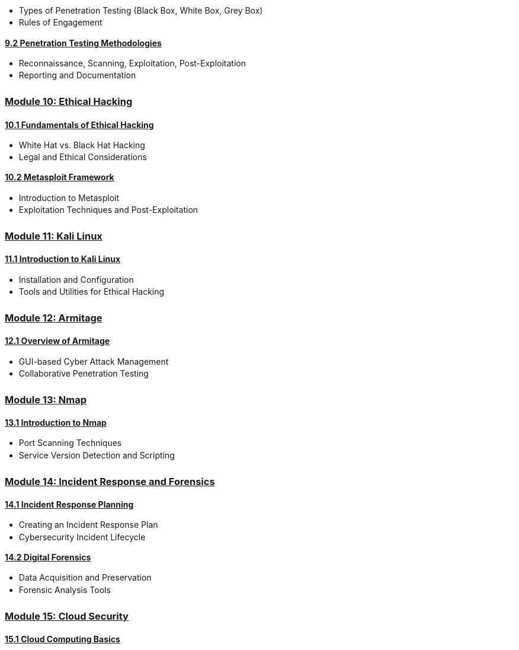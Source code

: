 - Types of Penetration Testing (Black Box, White Box, Grey Box)
- Rules of Engagement

**[9.2 Penetration Testing Methodologies](Module9.md#module92)**

- Reconnaissance, Scanning, Exploitation, Post-Exploitation
- Reporting and Documentation

### [Module 10: Ethical Hacking](Module10.md)

**[10.1 Fundamentals of Ethical Hacking](Module10.md#module101)**

- White Hat vs. Black Hat Hacking
- Legal and Ethical Considerations

**[10.2 Metasploit Framework](Module10.md#module102)**

- Introduction to Metasploit
- Exploitation Techniques and Post-Exploitation

### [Module 11: Kali Linux](Module11.md)

**[11.1 Introduction to Kali Linux](Module11.md#module111)**

- Installation and Configuration
- Tools and Utilities for Ethical Hacking

### [Module 12: Armitage](Module12.md)

**[12.1 Overview of Armitage](Module12.md#module121)**

- GUI-based Cyber Attack Management
- Collaborative Penetration Testing

### [Module 13: Nmap](Module13.md)

**[13.1 Introduction to Nmap](Module13.md#module131)**

- Port Scanning Techniques
- Service Version Detection and Scripting

### [Module 14: Incident Response and Forensics](Module14.md)

**[14.1 Incident Response Planning](Module14.md#module141)**

- Creating an Incident Response Plan
- Cybersecurity Incident Lifecycle

**[14.2 Digital Forensics](Module14.md#module142)**

- Data Acquisition and Preservation
- Forensic Analysis Tools

### [Module 15: Cloud Security](Module15.md)

**[15.1 Cloud Computing Basics](Module15.md#module151)**
